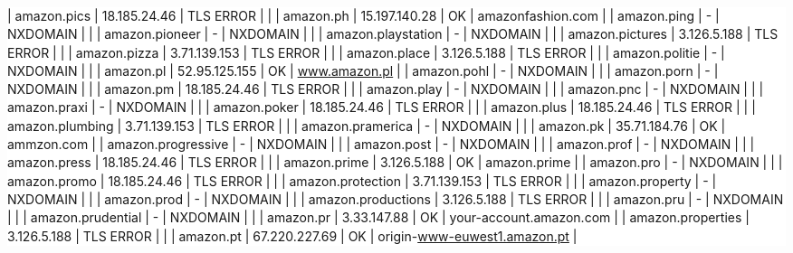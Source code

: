 | amazon.pics                    | 18.185.24.46    | TLS ERROR  |                                |
| amazon.ph                      | 15.197.140.28   | OK         | amazonfashion.com              |
| amazon.ping                    | -               | NXDOMAIN   |                                |
| amazon.pioneer                 | -               | NXDOMAIN   |                                |
| amazon.playstation             | -               | NXDOMAIN   |                                |
| amazon.pictures                | 3.126.5.188     | TLS ERROR  |                                |
| amazon.pizza                   | 3.71.139.153    | TLS ERROR  |                                |
| amazon.place                   | 3.126.5.188     | TLS ERROR  |                                |
| amazon.politie                 | -               | NXDOMAIN   |                                |
| amazon.pl                      | 52.95.125.155   | OK         | www.amazon.pl                  |
| amazon.pohl                    | -               | NXDOMAIN   |                                |
| amazon.porn                    | -               | NXDOMAIN   |                                |
| amazon.pm                      | 18.185.24.46    | TLS ERROR  |                                |
| amazon.play                    | -               | NXDOMAIN   |                                |
| amazon.pnc                     | -               | NXDOMAIN   |                                |
| amazon.praxi                   | -               | NXDOMAIN   |                                |
| amazon.poker                   | 18.185.24.46    | TLS ERROR  |                                |
| amazon.plus                    | 18.185.24.46    | TLS ERROR  |                                |
| amazon.plumbing                | 3.71.139.153    | TLS ERROR  |                                |
| amazon.pramerica               | -               | NXDOMAIN   |                                |
| amazon.pk                      | 35.71.184.76    | OK         | ammzon.com                     |
| amazon.progressive             | -               | NXDOMAIN   |                                |
| amazon.post                    | -               | NXDOMAIN   |                                |
| amazon.prof                    | -               | NXDOMAIN   |                                |
| amazon.press                   | 18.185.24.46    | TLS ERROR  |                                |
| amazon.prime                   | 3.126.5.188     | OK         | amazon.prime                   |
| amazon.pro                     | -               | NXDOMAIN   |                                |
| amazon.promo                   | 18.185.24.46    | TLS ERROR  |                                |
| amazon.protection              | 3.71.139.153    | TLS ERROR  |                                |
| amazon.property                | -               | NXDOMAIN   |                                |
| amazon.prod                    | -               | NXDOMAIN   |                                |
| amazon.productions             | 3.126.5.188     | TLS ERROR  |                                |
| amazon.pru                     | -               | NXDOMAIN   |                                |
| amazon.prudential              | -               | NXDOMAIN   |                                |
| amazon.pr                      | 3.33.147.88     | OK         | your-account.amazon.com        |
| amazon.properties              | 3.126.5.188     | TLS ERROR  |                                |
| amazon.pt                      | 67.220.227.69   | OK         | origin-www-euwest1.amazon.pt   |